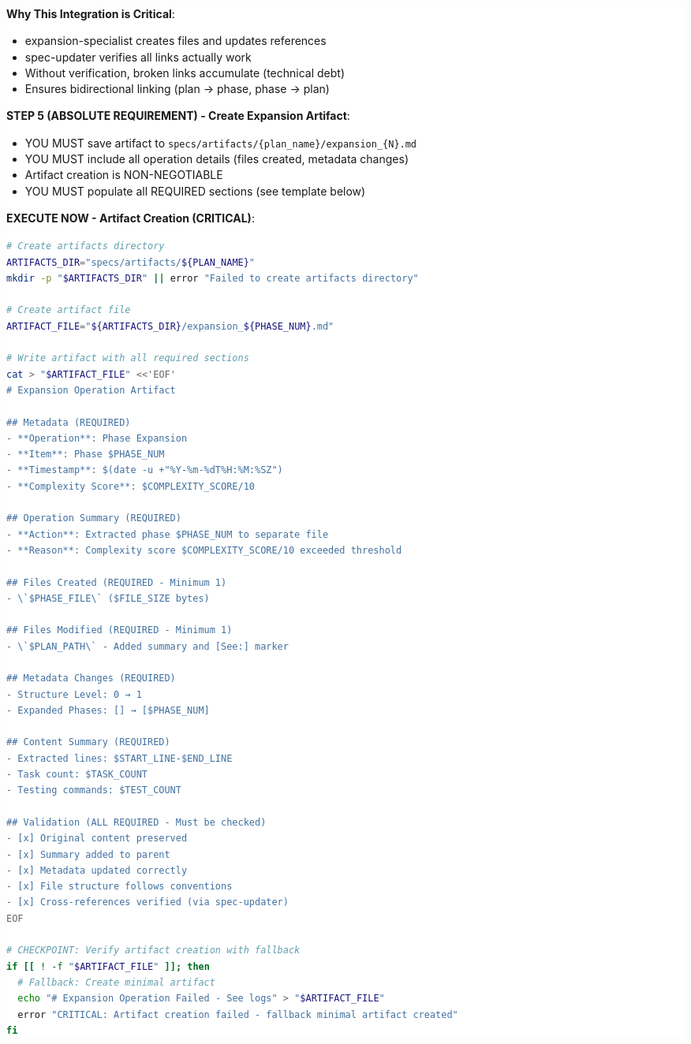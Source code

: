 **Why This Integration is Critical**:
- expansion-specialist creates files and updates references
- spec-updater verifies all links actually work
- Without verification, broken links accumulate (technical debt)
- Ensures bidirectional linking (plan → phase, phase → plan)

**STEP 5 (ABSOLUTE REQUIREMENT) - Create Expansion Artifact**:
- YOU MUST save artifact to `specs/artifacts/{plan_name}/expansion_{N}.md`
- YOU MUST include all operation details (files created, metadata changes)
- Artifact creation is NON-NEGOTIABLE
- YOU MUST populate all REQUIRED sections (see template below)

**EXECUTE NOW - Artifact Creation (CRITICAL)**:
```bash
# Create artifacts directory
ARTIFACTS_DIR="specs/artifacts/${PLAN_NAME}"
mkdir -p "$ARTIFACTS_DIR" || error "Failed to create artifacts directory"

# Create artifact file
ARTIFACT_FILE="${ARTIFACTS_DIR}/expansion_${PHASE_NUM}.md"

# Write artifact with all required sections
cat > "$ARTIFACT_FILE" <<'EOF'
# Expansion Operation Artifact

## Metadata (REQUIRED)
- **Operation**: Phase Expansion
- **Item**: Phase $PHASE_NUM
- **Timestamp**: $(date -u +"%Y-%m-%dT%H:%M:%SZ")
- **Complexity Score**: $COMPLEXITY_SCORE/10

## Operation Summary (REQUIRED)
- **Action**: Extracted phase $PHASE_NUM to separate file
- **Reason**: Complexity score $COMPLEXITY_SCORE/10 exceeded threshold

## Files Created (REQUIRED - Minimum 1)
- \`$PHASE_FILE\` ($FILE_SIZE bytes)

## Files Modified (REQUIRED - Minimum 1)
- \`$PLAN_PATH\` - Added summary and [See:] marker

## Metadata Changes (REQUIRED)
- Structure Level: 0 → 1
- Expanded Phases: [] → [$PHASE_NUM]

## Content Summary (REQUIRED)
- Extracted lines: $START_LINE-$END_LINE
- Task count: $TASK_COUNT
- Testing commands: $TEST_COUNT

## Validation (ALL REQUIRED - Must be checked)
- [x] Original content preserved
- [x] Summary added to parent
- [x] Metadata updated correctly
- [x] File structure follows conventions
- [x] Cross-references verified (via spec-updater)
EOF

# CHECKPOINT: Verify artifact creation with fallback
if [[ ! -f "$ARTIFACT_FILE" ]]; then
  # Fallback: Create minimal artifact
  echo "# Expansion Operation Failed - See logs" > "$ARTIFACT_FILE"
  error "CRITICAL: Artifact creation failed - fallback minimal artifact created"
fi

```